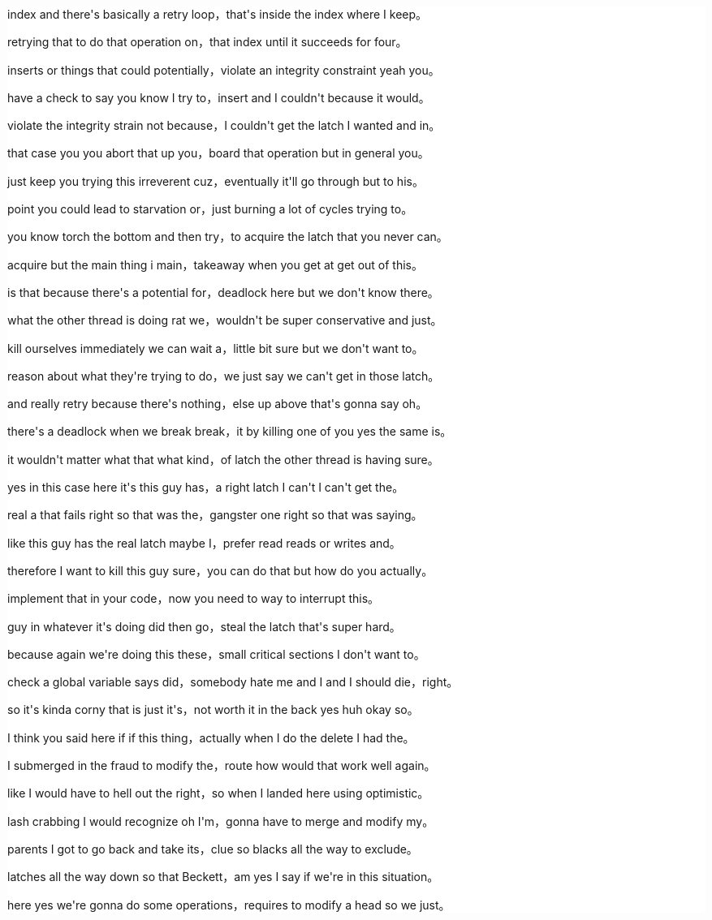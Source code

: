 index and there's basically a retry loop，that's inside the index where I keep。

retrying that to do that operation on，that index until it succeeds for four。

inserts or things that could potentially，violate an integrity constraint yeah you。

have a check to say you know I try to，insert and I couldn't because it would。

violate the integrity strain not because，I couldn't get the latch I wanted and in。

that case you you abort that up you，board that operation but in general you。

just keep you trying this irreverent cuz，eventually it'll go through but to his。

point you could lead to starvation or，just burning a lot of cycles trying to。

you know torch the bottom and then try，to acquire the latch that you never can。

acquire but the main thing i main，takeaway when you get at get out of this。

is that because there's a potential for，deadlock here but we don't know there。

what the other thread is doing rat we，wouldn't be super conservative and just。

kill ourselves immediately we can wait a，little bit sure but we don't want to。

reason about what they're trying to do，we just say we can't get in those latch。

and really retry because there's nothing，else up above that's gonna say oh。

there's a deadlock when we break break，it by killing one of you yes the same is。

it wouldn't matter what that what kind，of latch the other thread is having sure。

yes in this case here it's this guy has，a right latch I can't I can't get the。

real a that fails right so that was the，gangster one right so that was saying。

like this guy has the real latch maybe I，prefer read reads or writes and。

therefore I want to kill this guy sure，you can do that but how do you actually。

implement that in your code，now you need to way to interrupt this。

guy in whatever it's doing did then go，steal the latch that's super hard。

because again we're doing this these，small critical sections I don't want to。

check a global variable says did，somebody hate me and I and I should die，right。

so it's kinda corny that is just it's，not worth it in the back yes huh okay so。

I think you said here if if this thing，actually when I do the delete I had the。

I submerged in the fraud to modify the，route how would that work well again。

like I would have to hell out the right，so when I landed here using optimistic。

lash crabbing I would recognize oh I'm，gonna have to merge and modify my。

parents I got to go back and take its，clue so blacks all the way to exclude。

latches all the way down so that Beckett，am yes I say if we're in this situation。

here yes we're gonna do some operations，requires to modify a head so we just。
